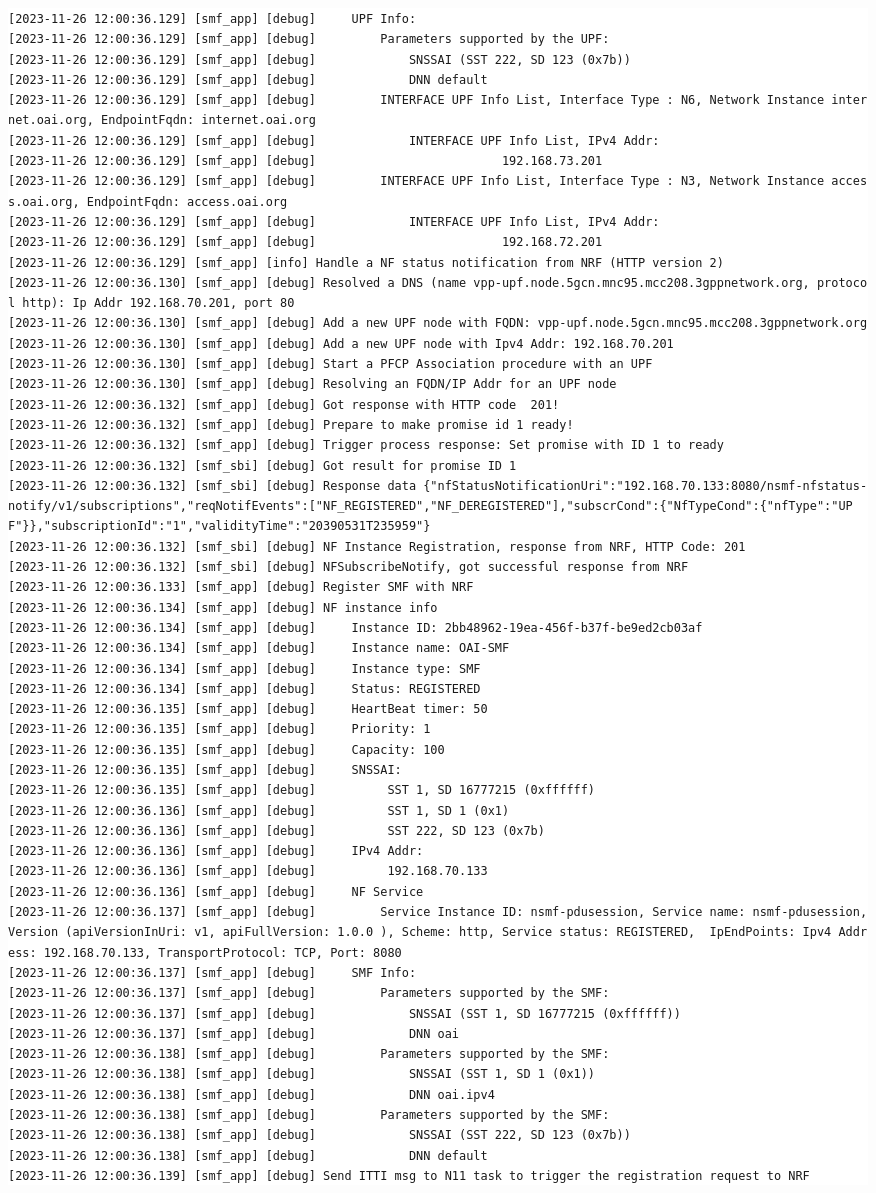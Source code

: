 ```
[2023-11-26 12:00:36.129] [smf_app] [debug] 	UPF Info:
[2023-11-26 12:00:36.129] [smf_app] [debug] 		Parameters supported by the UPF:
[2023-11-26 12:00:36.129] [smf_app] [debug] 			SNSSAI (SST 222, SD 123 (0x7b))
[2023-11-26 12:00:36.129] [smf_app] [debug] 			DNN default
[2023-11-26 12:00:36.129] [smf_app] [debug] 		INTERFACE UPF Info List, Interface Type : N6, Network Instance internet.oai.org, EndpointFqdn: internet.oai.org
[2023-11-26 12:00:36.129] [smf_app] [debug] 			INTERFACE UPF Info List, IPv4 Addr:
[2023-11-26 12:00:36.129] [smf_app] [debug] 						 192.168.73.201
[2023-11-26 12:00:36.129] [smf_app] [debug] 		INTERFACE UPF Info List, Interface Type : N3, Network Instance access.oai.org, EndpointFqdn: access.oai.org
[2023-11-26 12:00:36.129] [smf_app] [debug] 			INTERFACE UPF Info List, IPv4 Addr:
[2023-11-26 12:00:36.129] [smf_app] [debug] 						 192.168.72.201
[2023-11-26 12:00:36.129] [smf_app] [info] Handle a NF status notification from NRF (HTTP version 2)
[2023-11-26 12:00:36.130] [smf_app] [debug] Resolved a DNS (name vpp-upf.node.5gcn.mnc95.mcc208.3gppnetwork.org, protocol http): Ip Addr 192.168.70.201, port 80
[2023-11-26 12:00:36.130] [smf_app] [debug] Add a new UPF node with FQDN: vpp-upf.node.5gcn.mnc95.mcc208.3gppnetwork.org
[2023-11-26 12:00:36.130] [smf_app] [debug] Add a new UPF node with Ipv4 Addr: 192.168.70.201
[2023-11-26 12:00:36.130] [smf_app] [debug] Start a PFCP Association procedure with an UPF
[2023-11-26 12:00:36.130] [smf_app] [debug] Resolving an FQDN/IP Addr for an UPF node
[2023-11-26 12:00:36.132] [smf_app] [debug] Got response with HTTP code  201!
[2023-11-26 12:00:36.132] [smf_app] [debug] Prepare to make promise id 1 ready!
[2023-11-26 12:00:36.132] [smf_app] [debug] Trigger process response: Set promise with ID 1 to ready
[2023-11-26 12:00:36.132] [smf_sbi] [debug] Got result for promise ID 1
[2023-11-26 12:00:36.132] [smf_sbi] [debug] Response data {"nfStatusNotificationUri":"192.168.70.133:8080/nsmf-nfstatus-notify/v1/subscriptions","reqNotifEvents":["NF_REGISTERED","NF_DEREGISTERED"],"subscrCond":{"NfTypeCond":{"nfType":"UPF"}},"subscriptionId":"1","validityTime":"20390531T235959"}
[2023-11-26 12:00:36.132] [smf_sbi] [debug] NF Instance Registration, response from NRF, HTTP Code: 201
[2023-11-26 12:00:36.132] [smf_sbi] [debug] NFSubscribeNotify, got successful response from NRF
[2023-11-26 12:00:36.133] [smf_app] [debug] Register SMF with NRF
[2023-11-26 12:00:36.134] [smf_app] [debug] NF instance info
[2023-11-26 12:00:36.134] [smf_app] [debug] 	Instance ID: 2bb48962-19ea-456f-b37f-be9ed2cb03af
[2023-11-26 12:00:36.134] [smf_app] [debug] 	Instance name: OAI-SMF
[2023-11-26 12:00:36.134] [smf_app] [debug] 	Instance type: SMF
[2023-11-26 12:00:36.134] [smf_app] [debug] 	Status: REGISTERED
[2023-11-26 12:00:36.135] [smf_app] [debug] 	HeartBeat timer: 50
[2023-11-26 12:00:36.135] [smf_app] [debug] 	Priority: 1
[2023-11-26 12:00:36.135] [smf_app] [debug] 	Capacity: 100
[2023-11-26 12:00:36.135] [smf_app] [debug] 	SNSSAI:
[2023-11-26 12:00:36.135] [smf_app] [debug] 		 SST 1, SD 16777215 (0xffffff)
[2023-11-26 12:00:36.136] [smf_app] [debug] 		 SST 1, SD 1 (0x1)
[2023-11-26 12:00:36.136] [smf_app] [debug] 		 SST 222, SD 123 (0x7b)
[2023-11-26 12:00:36.136] [smf_app] [debug] 	IPv4 Addr:
[2023-11-26 12:00:36.136] [smf_app] [debug] 		 192.168.70.133
[2023-11-26 12:00:36.136] [smf_app] [debug] 	NF Service
[2023-11-26 12:00:36.137] [smf_app] [debug] 		Service Instance ID: nsmf-pdusession, Service name: nsmf-pdusession, Version (apiVersionInUri: v1, apiFullVersion: 1.0.0 ), Scheme: http, Service status: REGISTERED,  IpEndPoints: Ipv4 Address: 192.168.70.133, TransportProtocol: TCP, Port: 8080
[2023-11-26 12:00:36.137] [smf_app] [debug] 	SMF Info:
[2023-11-26 12:00:36.137] [smf_app] [debug] 		Parameters supported by the SMF:
[2023-11-26 12:00:36.137] [smf_app] [debug] 			SNSSAI (SST 1, SD 16777215 (0xffffff))
[2023-11-26 12:00:36.137] [smf_app] [debug] 			DNN oai
[2023-11-26 12:00:36.138] [smf_app] [debug] 		Parameters supported by the SMF:
[2023-11-26 12:00:36.138] [smf_app] [debug] 			SNSSAI (SST 1, SD 1 (0x1))
[2023-11-26 12:00:36.138] [smf_app] [debug] 			DNN oai.ipv4
[2023-11-26 12:00:36.138] [smf_app] [debug] 		Parameters supported by the SMF:
[2023-11-26 12:00:36.138] [smf_app] [debug] 			SNSSAI (SST 222, SD 123 (0x7b))
[2023-11-26 12:00:36.138] [smf_app] [debug] 			DNN default
[2023-11-26 12:00:36.139] [smf_app] [debug] Send ITTI msg to N11 task to trigger the registration request to NRF
```
